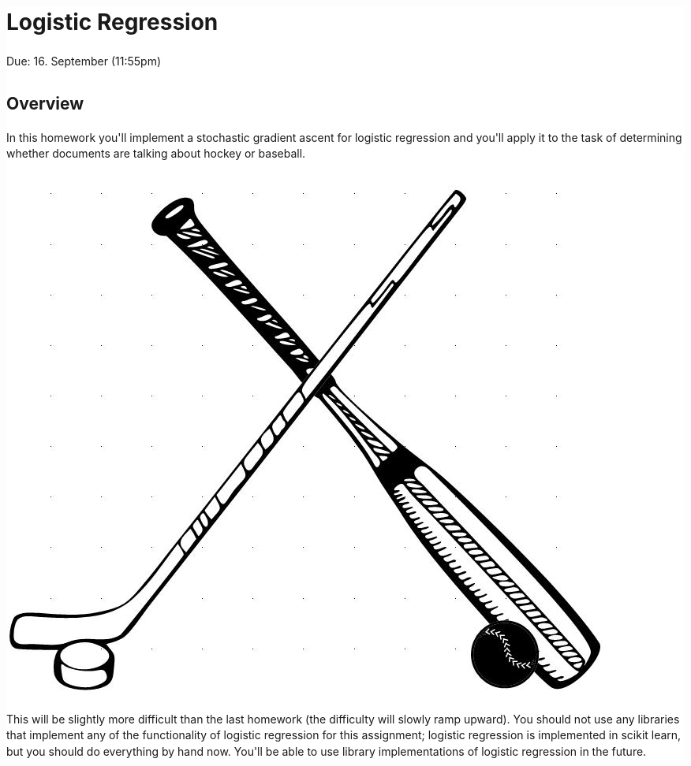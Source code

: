 Logistic Regression
=

Due: 16. September (11:55pm)

Overview
--------

In this homework you'll implement a stochastic gradient ascent for
logistic regression and you'll apply it to the task of determining
whether documents are talking about hockey or baseball.

![Hockey and Baseball: Are they really that different?](baseball_hockey.jpg "Two sports I know nothing about")

This will be slightly more difficult than the last homework (the
difficulty will slowly ramp upward).  You should not use any libraries that implement any of the functionality of logistic regression
for this assignment; logistic regression is implemented in scikit
learn, but you should do everything by hand now.  You'll be able to
use library implementations of logistic regression in the future. 
